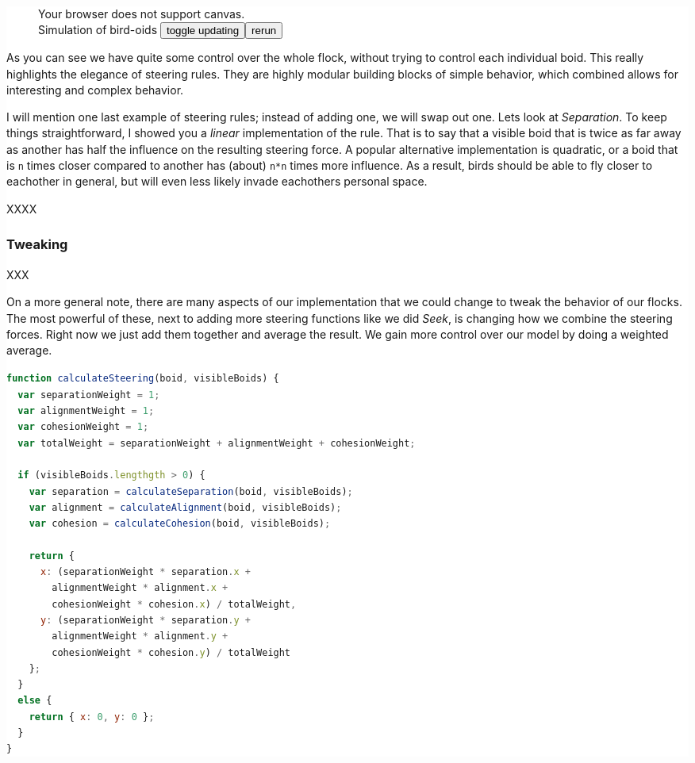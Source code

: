 <figure for="boids_10" id="boids_10" class="figure">
  <canvas width="720" height="400">
    Your browser does not support canvas.
  </canvas>
  <figcaption>
    Simulation of bird-oids
    <button onclick="updateEveryBoid = !updateEveryBoid">
      toggle updating
    </button><button onclick="rerunFigure();">rerun</button>
  </figcaption>
</figure>

As you can see we have quite some control over the whole flock, without trying to control each individual boid. This really highlights the elegance of steering rules. They are highly modular building blocks of simple behavior, which combined allows for interesting and complex behavior.

I will mention one last example of steering rules; instead of adding one, we will swap out one. Lets look at *Separation*. To keep things straightforward, I showed you a *linear* implementation of the rule. That is to say that a visible boid that is twice as far away as another has half the influence on the resulting steering force. A popular alternative implementation is quadratic, or a boid that is `n` times closer compared to another has (about) `n*n` times more influence. As a result, birds should be able to fly closer to eachother in general, but will even less likely invade eachothers personal space.

XXXX

### Tweaking

XXX

On a more general note, there are many aspects of our implementation that we could change to tweak the behavior of our flocks. The most powerful of these, next to adding more steering functions like we did *Seek*, is changing how we combine the steering forces. Right now we just add them together and average the result. We gain more control over our model by doing a weighted average.

```js
function calculateSteering(boid, visibleBoids) {
  var separationWeight = 1;
  var alignmentWeight = 1;
  var cohesionWeight = 1;
  var totalWeight = separationWeight + alignmentWeight + cohesionWeight;

  if (visibleBoids.lengthgth > 0) {
    var separation = calculateSeparation(boid, visibleBoids);
    var alignment = calculateAlignment(boid, visibleBoids);
    var cohesion = calculateCohesion(boid, visibleBoids);
  
    return {
      x: (separationWeight * separation.x + 
        alignmentWeight * alignment.x + 
        cohesionWeight * cohesion.x) / totalWeight,
      y: (separationWeight * separation.y + 
        alignmentWeight * alignment.y + 
        cohesionWeight * cohesion.y) / totalWeight
    };
  }
  else {
    return { x: 0, y: 0 };
  }
}
```
